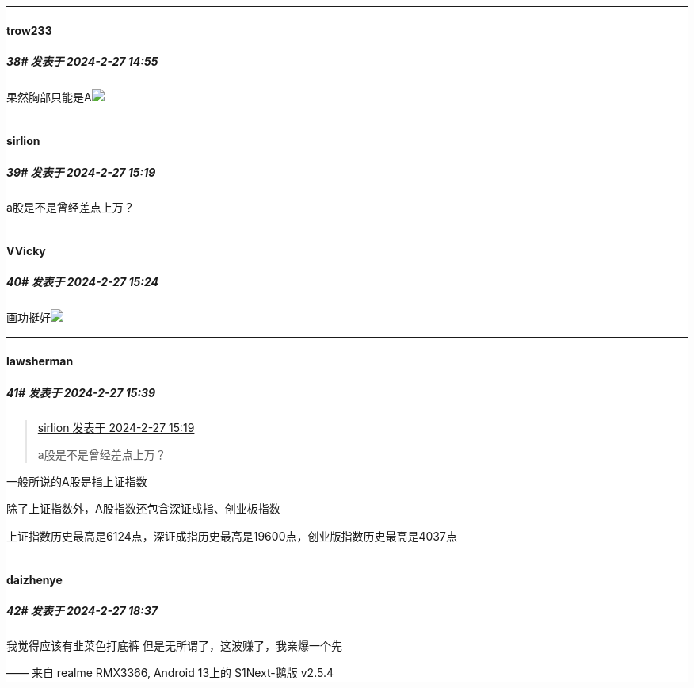 *****

####  trow233  
##### 38#       发表于 2024-2-27 14:55

果然胸部只能是A<img src="https://static.saraba1st.com/image/smiley/face2017/067.png" referrerpolicy="no-referrer">

*****

####  sirlion  
##### 39#       发表于 2024-2-27 15:19

a股是不是曾经差点上万？

*****

####  VVicky  
##### 40#       发表于 2024-2-27 15:24

画功挺好<img src="https://static.saraba1st.com/image/smiley/face2017/072.png" referrerpolicy="no-referrer">


*****

####  lawsherman  
##### 41#       发表于 2024-2-27 15:39

<blockquote><a href="httphttps://bbs.saraba1st.com/2b/forum.php?mod=redirect&amp;goto=findpost&amp;pid=64082034&amp;ptid=2172904" target="_blank">sirlion 发表于 2024-2-27 15:19</a>

a股是不是曾经差点上万？</blockquote>
一般所说的A股是指上证指数

除了上证指数外，A股指数还包含深证成指、创业板指数

上证指数历史最高是6124点，深证成指历史最高是19600点，创业版指数历史最高是4037点


*****

####  daizhenye  
##### 42#       发表于 2024-2-27 18:37

我觉得应该有韭菜色打底裤
但是无所谓了，这波赚了，我亲爆一个先

—— 来自 realme RMX3366, Android 13上的 [S1Next-鹅版](https://github.com/ykrank/S1-Next/releases) v2.5.4

